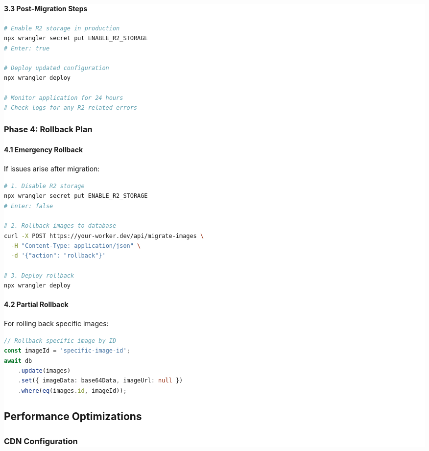 ```bash
```

#### 3.3 Post-Migration Steps

```bash
# Enable R2 storage in production
npx wrangler secret put ENABLE_R2_STORAGE
# Enter: true

# Deploy updated configuration
npx wrangler deploy

# Monitor application for 24 hours
# Check logs for any R2-related errors
```

### Phase 4: Rollback Plan

#### 4.1 Emergency Rollback

If issues arise after migration:

```bash
# 1. Disable R2 storage
npx wrangler secret put ENABLE_R2_STORAGE
# Enter: false

# 2. Rollback images to database
curl -X POST https://your-worker.dev/api/migrate-images \
  -H "Content-Type: application/json" \
  -d '{"action": "rollback"}'

# 3. Deploy rollback
npx wrangler deploy
```

#### 4.2 Partial Rollback

For rolling back specific images:

```typescript
// Rollback specific image by ID
const imageId = 'specific-image-id';
await db
	.update(images)
	.set({ imageData: base64Data, imageUrl: null })
	.where(eq(images.id, imageId));
```

## Performance Optimizations

### CDN Configuration
